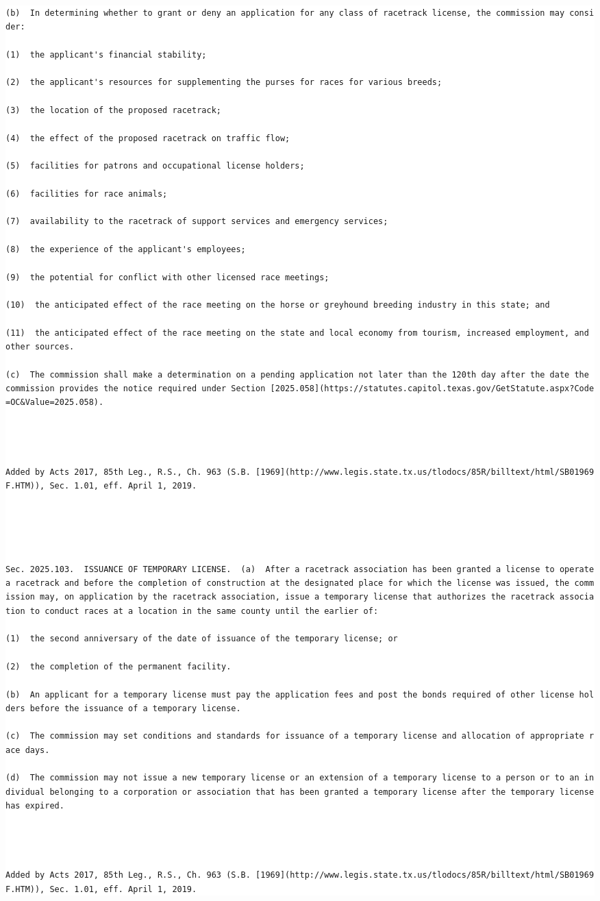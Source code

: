    (b)  In determining whether to grant or deny an application for any class of racetrack license, the commission may consider:
    
    (1)  the applicant's financial stability;
    
    (2)  the applicant's resources for supplementing the purses for races for various breeds;
    
    (3)  the location of the proposed racetrack;
    
    (4)  the effect of the proposed racetrack on traffic flow;
    
    (5)  facilities for patrons and occupational license holders;
    
    (6)  facilities for race animals;
    
    (7)  availability to the racetrack of support services and emergency services;
    
    (8)  the experience of the applicant's employees;
    
    (9)  the potential for conflict with other licensed race meetings;
    
    (10)  the anticipated effect of the race meeting on the horse or greyhound breeding industry in this state; and
    
    (11)  the anticipated effect of the race meeting on the state and local economy from tourism, increased employment, and other sources.
    
    (c)  The commission shall make a determination on a pending application not later than the 120th day after the date the commission provides the notice required under Section [2025.058](https://statutes.capitol.texas.gov/GetStatute.aspx?Code=OC&Value=2025.058).
    
    
    
    
    Added by Acts 2017, 85th Leg., R.S., Ch. 963 (S.B. [1969](http://www.legis.state.tx.us/tlodocs/85R/billtext/html/SB01969F.HTM)), Sec. 1.01, eff. April 1, 2019.
    
    
    
    
    
    Sec. 2025.103.  ISSUANCE OF TEMPORARY LICENSE.  (a)  After a racetrack association has been granted a license to operate a racetrack and before the completion of construction at the designated place for which the license was issued, the commission may, on application by the racetrack association, issue a temporary license that authorizes the racetrack association to conduct races at a location in the same county until the earlier of:
    
    (1)  the second anniversary of the date of issuance of the temporary license; or
    
    (2)  the completion of the permanent facility.
    
    (b)  An applicant for a temporary license must pay the application fees and post the bonds required of other license holders before the issuance of a temporary license.
    
    (c)  The commission may set conditions and standards for issuance of a temporary license and allocation of appropriate race days.
    
    (d)  The commission may not issue a new temporary license or an extension of a temporary license to a person or to an individual belonging to a corporation or association that has been granted a temporary license after the temporary license has expired.
    
    
    
    
    Added by Acts 2017, 85th Leg., R.S., Ch. 963 (S.B. [1969](http://www.legis.state.tx.us/tlodocs/85R/billtext/html/SB01969F.HTM)), Sec. 1.01, eff. April 1, 2019.
    